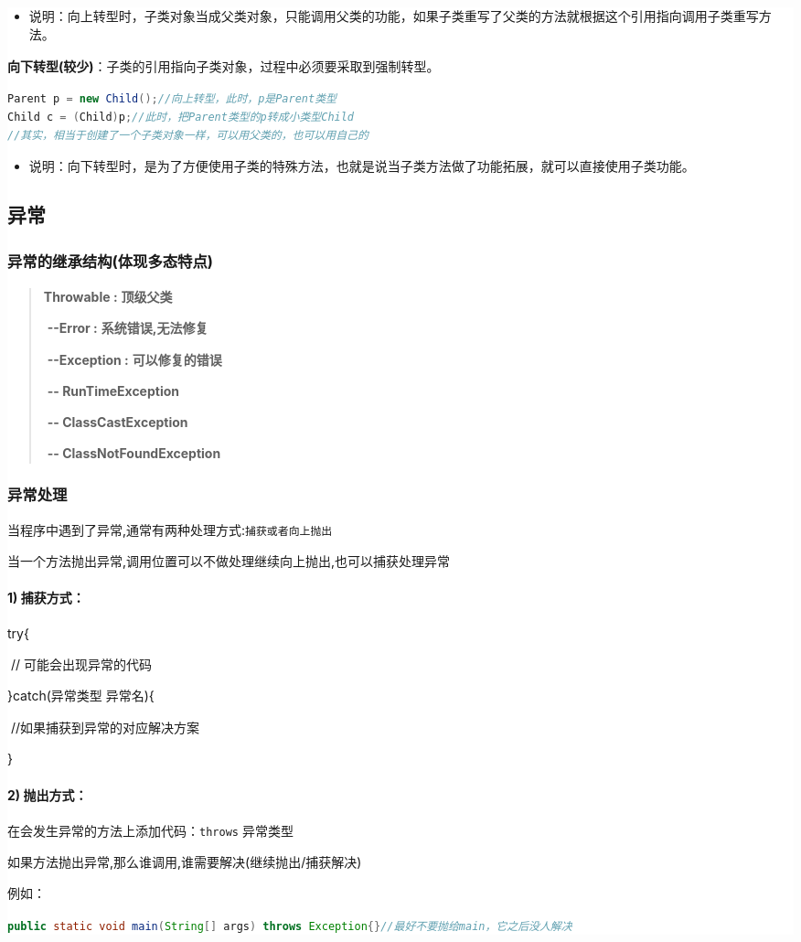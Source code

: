 - 说明：向上转型时，子类对象当成父类对象，只能调用父类的功能，如果子类重写了父类的方法就根据这个引用指向调用子类重写方法。

**向下转型(较少)**：子类的引用指向子类对象，过程中必须要采取到强制转型。

```java
Parent p = new Child();//向上转型，此时，p是Parent类型
Child c = (Child)p;//此时，把Parent类型的p转成小类型Child
//其实，相当于创建了一个子类对象一样，可以用父类的，也可以用自己的
```

- 说明：向下转型时，是为了方便使用子类的特殊方法，也就是说当子类方法做了功能拓展，就可以直接使用子类功能。

## 异常

### 异常的继承结构(体现多态特点)

>    **Throwable :** **顶级父类**
>
> ​      **--Error :** **系统错误,无法修复**
>
> ​      **--Exception :** **可以修复的错误**
>
> ​         **-- RunTimeException**
>
> ​            **-- ClassCastException**
>
> ​            **-- ClassNotFoundException**

### 异常处理

   当程序中遇到了异常,通常有两种处理方式:`捕获或者向上抛出`

   当一个方法抛出异常,调用位置可以不做处理继续向上抛出,也可以捕获处理异常

#### **1)  捕获方式：**

try{

​     // 可能会出现异常的代码

}catch(异常类型 异常名){

​      //如果捕获到异常的对应解决方案

}

#### **2)  抛出方式：**

在会发生异常的方法上添加代码：`throws` 异常类型

如果方法抛出异常,那么谁调用,谁需要解决(继续抛出/捕获解决)

例如：

```java
public static void main(String[] args) throws Exception{}//最好不要抛给main，它之后没人解决
```
